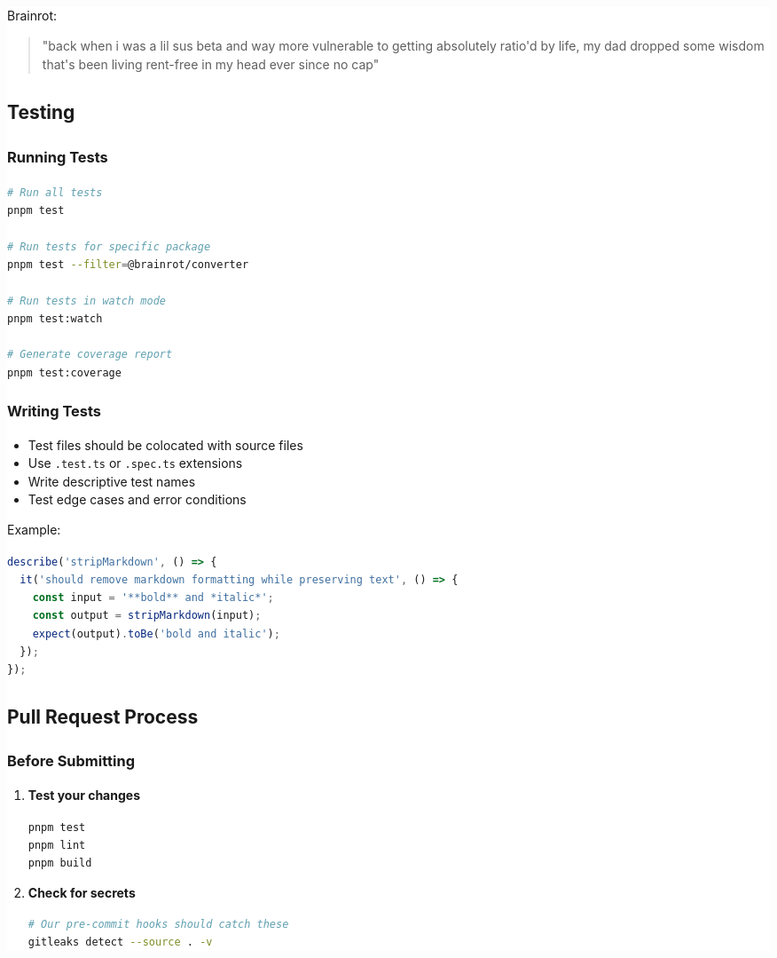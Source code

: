 Brainrot:
> "back when i was a lil sus beta and way more vulnerable to getting absolutely ratio'd by life, my dad dropped some wisdom that's been living rent-free in my head ever since no cap"

## Testing

### Running Tests

```bash
# Run all tests
pnpm test

# Run tests for specific package
pnpm test --filter=@brainrot/converter

# Run tests in watch mode
pnpm test:watch

# Generate coverage report
pnpm test:coverage
```

### Writing Tests

- Test files should be colocated with source files
- Use `.test.ts` or `.spec.ts` extensions
- Write descriptive test names
- Test edge cases and error conditions

Example:
```typescript
describe('stripMarkdown', () => {
  it('should remove markdown formatting while preserving text', () => {
    const input = '**bold** and *italic*';
    const output = stripMarkdown(input);
    expect(output).toBe('bold and italic');
  });
});
```

## Pull Request Process

### Before Submitting

1. **Test your changes**
   ```bash
   pnpm test
   pnpm lint
   pnpm build
   ```

2. **Check for secrets**
   ```bash
   # Our pre-commit hooks should catch these
   gitleaks detect --source . -v
   ```
